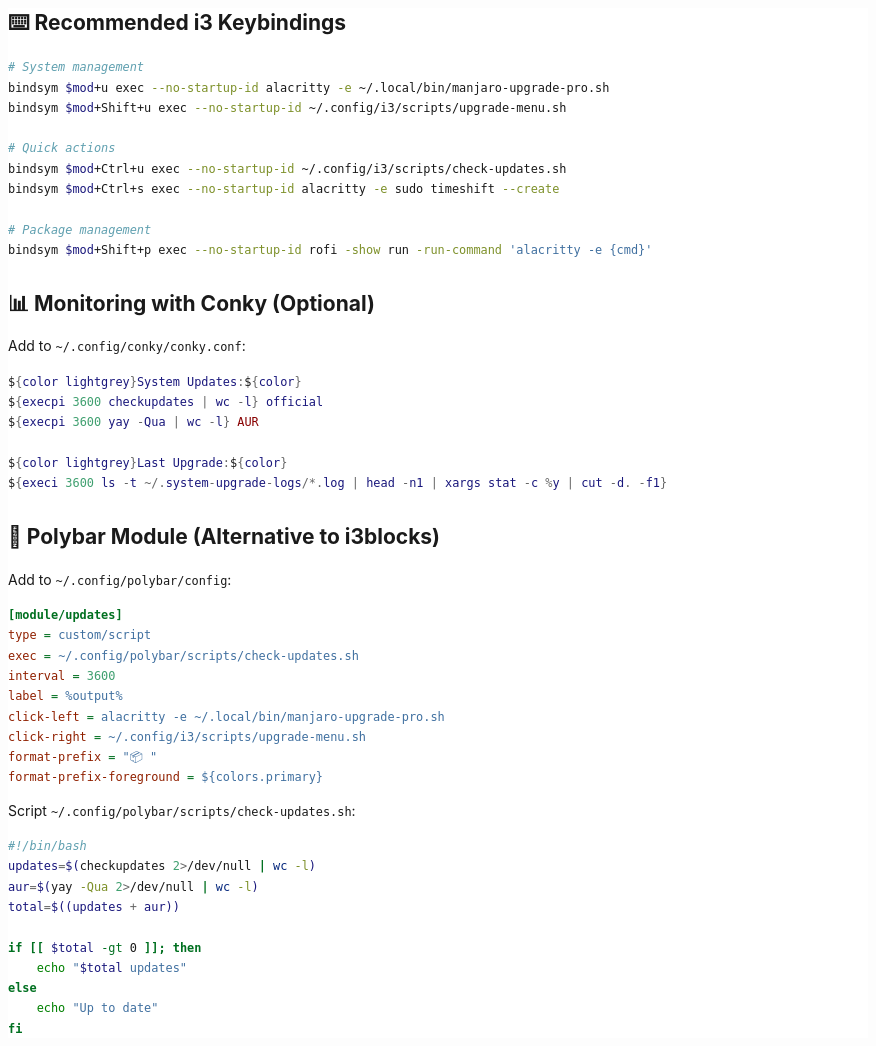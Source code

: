 ## ⌨️ Recommended i3 Keybindings

```bash
# System management
bindsym $mod+u exec --no-startup-id alacritty -e ~/.local/bin/manjaro-upgrade-pro.sh
bindsym $mod+Shift+u exec --no-startup-id ~/.config/i3/scripts/upgrade-menu.sh

# Quick actions
bindsym $mod+Ctrl+u exec --no-startup-id ~/.config/i3/scripts/check-updates.sh
bindsym $mod+Ctrl+s exec --no-startup-id alacritty -e sudo timeshift --create

# Package management
bindsym $mod+Shift+p exec --no-startup-id rofi -show run -run-command 'alacritty -e {cmd}'
```

## 📊 Monitoring with Conky (Optional)

Add to `~/.config/conky/conky.conf`:

```lua
${color lightgrey}System Updates:${color}
${execpi 3600 checkupdates | wc -l} official
${execpi 3600 yay -Qua | wc -l} AUR

${color lightgrey}Last Upgrade:${color}
${execi 3600 ls -t ~/.system-upgrade-logs/*.log | head -n1 | xargs stat -c %y | cut -d. -f1}
```

## 🎨 Polybar Module (Alternative to i3blocks)

Add to `~/.config/polybar/config`:

```ini
[module/updates]
type = custom/script
exec = ~/.config/polybar/scripts/check-updates.sh
interval = 3600
label = %output%
click-left = alacritty -e ~/.local/bin/manjaro-upgrade-pro.sh
click-right = ~/.config/i3/scripts/upgrade-menu.sh
format-prefix = "📦 "
format-prefix-foreground = ${colors.primary}
```

Script `~/.config/polybar/scripts/check-updates.sh`:

```bash
#!/bin/bash
updates=$(checkupdates 2>/dev/null | wc -l)
aur=$(yay -Qua 2>/dev/null | wc -l)
total=$((updates + aur))

if [[ $total -gt 0 ]]; then
    echo "$total updates"
else
    echo "Up to date"
fi
```

